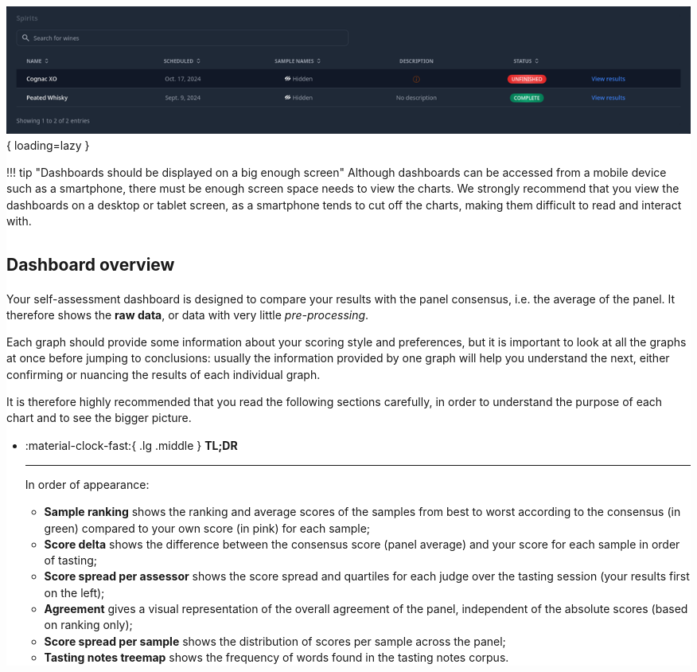 ![Dashboard access](images/self_assess_access_dark.png#only-dark){ loading=lazy }
</figure>

!!! tip "Dashboards should be displayed on a big enough screen"
    Although dashboards can be accessed from a mobile device such as a smartphone,
    there must be enough screen space needs to view the charts. We strongly recommend
    that you view the dashboards on a desktop or tablet screen, as a smartphone
    tends to cut off the charts, making them difficult to read and interact
    with.

## Dashboard overview
Your self-assessment dashboard is designed to compare your results with the
panel consensus, i.e. the average of the panel. It therefore shows the **raw
data**, or data with very little _pre-processing_.

Each graph should provide some information about your scoring style and
preferences, but it is important to look at all the graphs at once before
jumping to conclusions: usually the information provided by one graph will help
you understand the next, either confirming or nuancing the results of each
individual graph.

It is therefore highly recommended that you read the following sections
carefully, in order to understand the purpose of each chart and to see the
bigger picture.

<div class="grid cards" markdown>

-   :material-clock-fast:{ .lg .middle } __TL;DR__

    ---

    In order of appearance:

    - **Sample ranking** shows the ranking and average scores of the samples from best to worst
    according to the consensus (in green) compared to your own score (in pink) for
    each sample;
    - **Score delta** shows the difference between the consensus score
    (panel average) and your score for each sample in order of tasting;
    - **Score spread per assessor** shows the score spread and quartiles
    for each judge over the tasting session (your results first on the left);
    - **Agreement** gives a visual representation of the overall
    agreement of the panel, independent of the absolute scores (based on ranking only);
    - **Score spread per sample** shows the distribution of scores per sample
    across the panel;
    - **Tasting notes treemap** shows the frequency of words found in the
    tasting notes corpus. 

